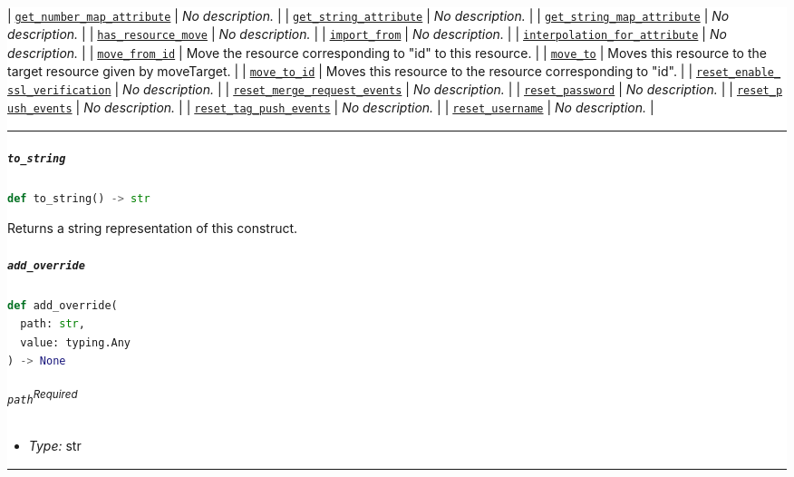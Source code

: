 | <code><a href="#@cdktf/provider-gitlab.projectIntegrationJenkins.ProjectIntegrationJenkins.getNumberMapAttribute">get_number_map_attribute</a></code> | *No description.* |
| <code><a href="#@cdktf/provider-gitlab.projectIntegrationJenkins.ProjectIntegrationJenkins.getStringAttribute">get_string_attribute</a></code> | *No description.* |
| <code><a href="#@cdktf/provider-gitlab.projectIntegrationJenkins.ProjectIntegrationJenkins.getStringMapAttribute">get_string_map_attribute</a></code> | *No description.* |
| <code><a href="#@cdktf/provider-gitlab.projectIntegrationJenkins.ProjectIntegrationJenkins.hasResourceMove">has_resource_move</a></code> | *No description.* |
| <code><a href="#@cdktf/provider-gitlab.projectIntegrationJenkins.ProjectIntegrationJenkins.importFrom">import_from</a></code> | *No description.* |
| <code><a href="#@cdktf/provider-gitlab.projectIntegrationJenkins.ProjectIntegrationJenkins.interpolationForAttribute">interpolation_for_attribute</a></code> | *No description.* |
| <code><a href="#@cdktf/provider-gitlab.projectIntegrationJenkins.ProjectIntegrationJenkins.moveFromId">move_from_id</a></code> | Move the resource corresponding to "id" to this resource. |
| <code><a href="#@cdktf/provider-gitlab.projectIntegrationJenkins.ProjectIntegrationJenkins.moveTo">move_to</a></code> | Moves this resource to the target resource given by moveTarget. |
| <code><a href="#@cdktf/provider-gitlab.projectIntegrationJenkins.ProjectIntegrationJenkins.moveToId">move_to_id</a></code> | Moves this resource to the resource corresponding to "id". |
| <code><a href="#@cdktf/provider-gitlab.projectIntegrationJenkins.ProjectIntegrationJenkins.resetEnableSslVerification">reset_enable_ssl_verification</a></code> | *No description.* |
| <code><a href="#@cdktf/provider-gitlab.projectIntegrationJenkins.ProjectIntegrationJenkins.resetMergeRequestEvents">reset_merge_request_events</a></code> | *No description.* |
| <code><a href="#@cdktf/provider-gitlab.projectIntegrationJenkins.ProjectIntegrationJenkins.resetPassword">reset_password</a></code> | *No description.* |
| <code><a href="#@cdktf/provider-gitlab.projectIntegrationJenkins.ProjectIntegrationJenkins.resetPushEvents">reset_push_events</a></code> | *No description.* |
| <code><a href="#@cdktf/provider-gitlab.projectIntegrationJenkins.ProjectIntegrationJenkins.resetTagPushEvents">reset_tag_push_events</a></code> | *No description.* |
| <code><a href="#@cdktf/provider-gitlab.projectIntegrationJenkins.ProjectIntegrationJenkins.resetUsername">reset_username</a></code> | *No description.* |

---

##### `to_string` <a name="to_string" id="@cdktf/provider-gitlab.projectIntegrationJenkins.ProjectIntegrationJenkins.toString"></a>

```python
def to_string() -> str
```

Returns a string representation of this construct.

##### `add_override` <a name="add_override" id="@cdktf/provider-gitlab.projectIntegrationJenkins.ProjectIntegrationJenkins.addOverride"></a>

```python
def add_override(
  path: str,
  value: typing.Any
) -> None
```

###### `path`<sup>Required</sup> <a name="path" id="@cdktf/provider-gitlab.projectIntegrationJenkins.ProjectIntegrationJenkins.addOverride.parameter.path"></a>

- *Type:* str

---